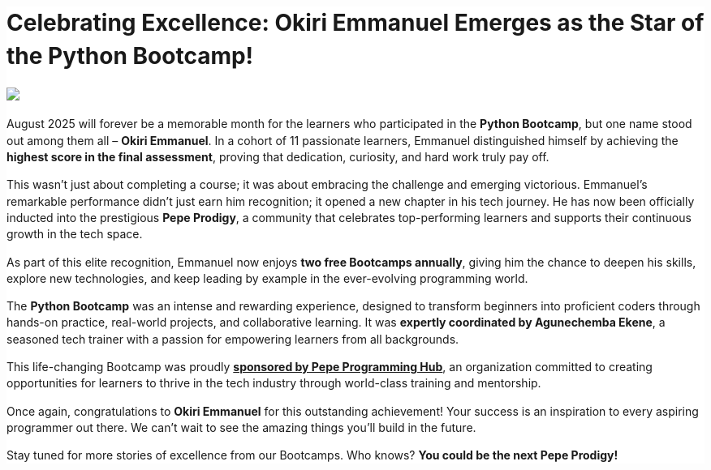 # Celebrating Excellence: Okiri Emmanuel Emerges as the Star of the Python Bootcamp!

<img src="https://agunechembaekene.wordpress.com/wp-content/uploads/2025/09/okiri.png" width="100%">

August 2025 will forever be a memorable month for the learners who participated in the **Python Bootcamp**, but one name stood out among them all – **Okiri Emmanuel**. In a cohort of 11 passionate learners, Emmanuel distinguished himself by achieving the **highest score in the final assessment**, proving that dedication, curiosity, and hard work truly pay off.

This wasn’t just about completing a course; it was about embracing the challenge and emerging victorious. Emmanuel’s remarkable performance didn’t just earn him recognition; it opened a new chapter in his tech journey. He has now been officially inducted into the prestigious **Pepe Prodigy**, a community that celebrates top-performing learners and supports their continuous growth in the tech space.

As part of this elite recognition, Emmanuel now enjoys **two free Bootcamps annually**, giving him the chance to deepen his skills, explore new technologies, and keep leading by example in the ever-evolving programming world.

The **Python Bootcamp** was an intense and rewarding experience, designed to transform beginners into proficient coders through hands-on practice, real-world projects, and collaborative learning. It was **expertly coordinated by Agunechemba Ekene**, a seasoned tech trainer with a passion for empowering learners from all backgrounds.

This life-changing Bootcamp was proudly **[sponsored by Pepe Programming Hub](https://pepe.name.ng/)**, an organization committed to creating opportunities for learners to thrive in the tech industry through world-class training and mentorship.

Once again, congratulations to **Okiri Emmanuel** for this outstanding achievement! Your success is an inspiration to every aspiring programmer out there. We can’t wait to see the amazing things you’ll build in the future.

Stay tuned for more stories of excellence from our Bootcamps. Who knows? **You could be the next Pepe Prodigy!**
